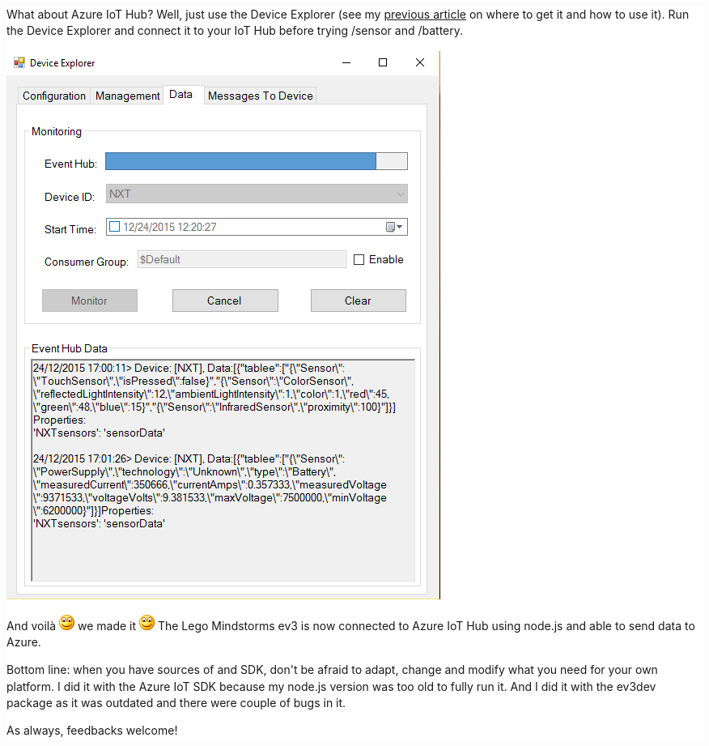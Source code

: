 What about Azure IoT Hub? Well, just use the Device Explorer (see my [previous article](./2015-11-13-Azure-IoT-Hub-uploading-a-Webcam-picture-in-an-Azure-blob-with-node.js-on-Windows-and-Linux.md) on where to get it and how to use it). Run the Device Explorer and connect it to your IoT Hub before trying /sensor and /battery.

![image](../assets/0160.image_216262EB.png)

And voilà ![Sourire](../assets/4401.wlEmoticon-smile_2.png) we made it ![Sourire](../assets/4401.wlEmoticon-smile_2.png) The Lego Mindstorms ev3 is now connected to Azure IoT Hub using node.js and able to send data to Azure.

Bottom line: when you have sources of and SDK, don't be afraid to adapt, change and modify what you need for your own platform. I did it with the Azure IoT SDK because my node.js version was too old to fully run it. And I did it with the ev3dev package as it was outdated and there were couple of bugs in it.

As always, feedbacks welcome!
